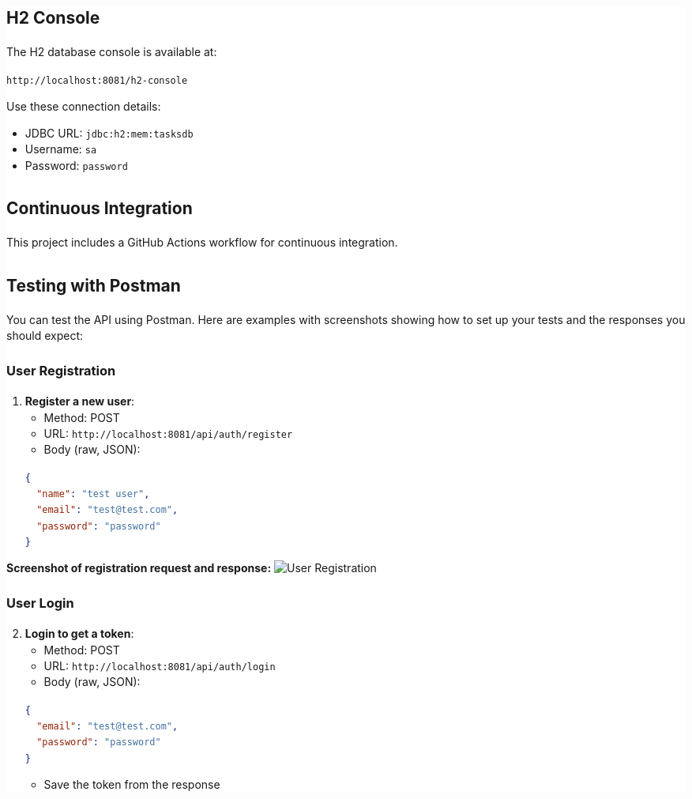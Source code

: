 ## H2 Console

The H2 database console is available at:
```
http://localhost:8081/h2-console
```

Use these connection details:
- JDBC URL: `jdbc:h2:mem:tasksdb`
- Username: `sa`
- Password: `password`

## Continuous Integration

This project includes a GitHub Actions workflow for continuous integration.

## Testing with Postman

You can test the API using Postman. Here are examples with screenshots showing how to set up your tests and the responses you should expect:

### User Registration

1. **Register a new user**:
   - Method: POST
   - URL: `http://localhost:8081/api/auth/register`
   - Body (raw, JSON):
   ```json
   {
     "name": "test user",
     "email": "test@test.com",
     "password": "password"
   }
   ```

**Screenshot of registration request and response:**
![User Registration](docs/screenshots/Capture%20d'écran%202025-05-10%20133152.png)

### User Login

2. **Login to get a token**:
   - Method: POST
   - URL: `http://localhost:8081/api/auth/login`
   - Body (raw, JSON):
   ```json
   {
     "email": "test@test.com",
     "password": "password"
   }
   ```
   - Save the token from the response
